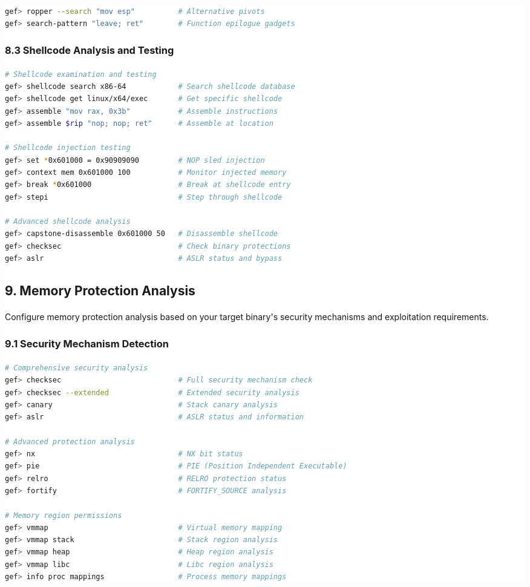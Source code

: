 ```bash
gef> ropper --search "mov esp"          # Alternative pivots
gef> search-pattern "leave; ret"        # Function epilogue gadgets
```

### 8.3 Shellcode Analysis and Testing

```bash
# Shellcode examination and testing
gef> shellcode search x86-64            # Search shellcode database
gef> shellcode get linux/x64/exec       # Get specific shellcode
gef> assemble "mov rax, 0x3b"           # Assemble instructions
gef> assemble $rip "nop; nop; ret"      # Assemble at location

# Shellcode injection testing
gef> set *0x601000 = 0x90909090         # NOP sled injection
gef> context mem 0x601000 100           # Monitor injected memory
gef> break *0x601000                    # Break at shellcode entry
gef> stepi                              # Step through shellcode

# Advanced shellcode analysis
gef> capstone-disassemble 0x601000 50   # Disassemble shellcode
gef> checksec                           # Check binary protections
gef> aslr                               # ASLR status and bypass
```

## 9. Memory Protection Analysis

Configure memory protection analysis based on your target binary's security mechanisms and exploitation requirements.

### 9.1 Security Mechanism Detection

```bash
# Comprehensive security analysis
gef> checksec                           # Full security mechanism check
gef> checksec --extended                # Extended security analysis
gef> canary                             # Stack canary analysis
gef> aslr                               # ASLR status and information

# Advanced protection analysis
gef> nx                                 # NX bit status
gef> pie                                # PIE (Position Independent Executable)
gef> relro                              # RELRO protection status
gef> fortify                            # FORTIFY_SOURCE analysis

# Memory region permissions
gef> vmmap                              # Virtual memory mapping
gef> vmmap stack                        # Stack region analysis
gef> vmmap heap                         # Heap region analysis
gef> vmmap libc                         # Libc region analysis
gef> info proc mappings                 # Process memory mappings
```
